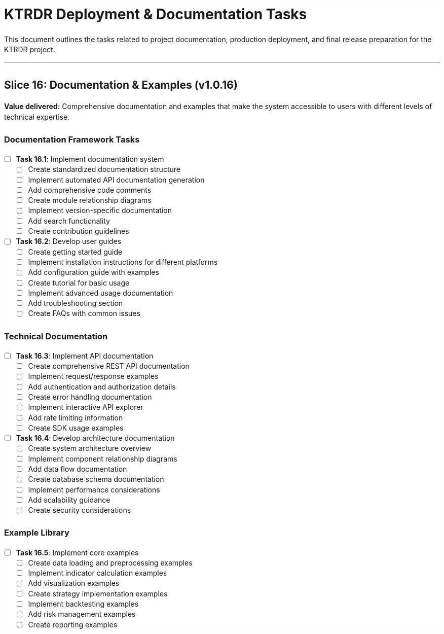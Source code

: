 # KTRDR Deployment & Documentation Tasks

This document outlines the tasks related to project documentation, production deployment, and final release preparation for the KTRDR project.

---

## Slice 16: Documentation & Examples (v1.0.16)

**Value delivered:** Comprehensive documentation and examples that make the system accessible to users with different levels of technical expertise.

### Documentation Framework Tasks
- [ ] **Task 16.1**: Implement documentation system
  - [ ] Create standardized documentation structure
  - [ ] Implement automated API documentation generation
  - [ ] Add comprehensive code comments
  - [ ] Create module relationship diagrams
  - [ ] Implement version-specific documentation
  - [ ] Add search functionality
  - [ ] Create contribution guidelines

- [ ] **Task 16.2**: Develop user guides
  - [ ] Create getting started guide
  - [ ] Implement installation instructions for different platforms
  - [ ] Add configuration guide with examples
  - [ ] Create tutorial for basic usage
  - [ ] Implement advanced usage documentation
  - [ ] Add troubleshooting section
  - [ ] Create FAQs with common issues

### Technical Documentation
- [ ] **Task 16.3**: Implement API documentation
  - [ ] Create comprehensive REST API documentation
  - [ ] Implement request/response examples
  - [ ] Add authentication and authorization details
  - [ ] Create error handling documentation
  - [ ] Implement interactive API explorer
  - [ ] Add rate limiting information
  - [ ] Create SDK usage examples

- [ ] **Task 16.4**: Develop architecture documentation
  - [ ] Create system architecture overview
  - [ ] Implement component relationship diagrams
  - [ ] Add data flow documentation
  - [ ] Create database schema documentation
  - [ ] Implement performance considerations
  - [ ] Add scalability guidance
  - [ ] Create security considerations

### Example Library
- [ ] **Task 16.5**: Implement core examples
  - [ ] Create data loading and preprocessing examples
  - [ ] Implement indicator calculation examples
  - [ ] Add visualization examples
  - [ ] Create strategy implementation examples
  - [ ] Implement backtesting examples
  - [ ] Add risk management examples
  - [ ] Create reporting examples

